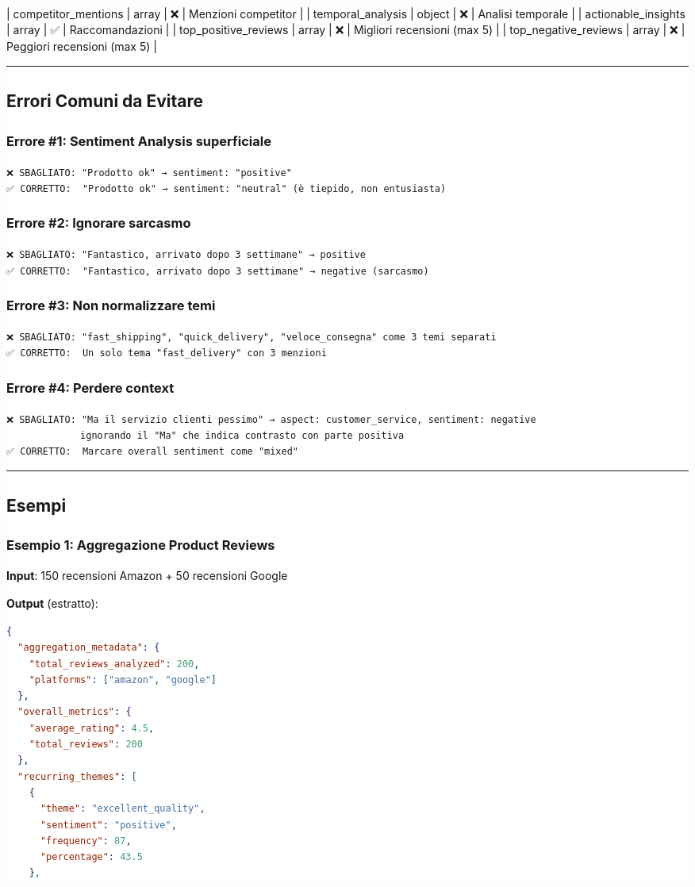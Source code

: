 | competitor_mentions | array | ❌ | Menzioni competitor |
| temporal_analysis | object | ❌ | Analisi temporale |
| actionable_insights | array | ✅ | Raccomandazioni |
| top_positive_reviews | array | ❌ | Migliori recensioni (max 5) |
| top_negative_reviews | array | ❌ | Peggiori recensioni (max 5) |

---

## Errori Comuni da Evitare

### Errore #1: Sentiment Analysis superficiale
```
❌ SBAGLIATO: "Prodotto ok" → sentiment: "positive"
✅ CORRETTO:  "Prodotto ok" → sentiment: "neutral" (è tiepido, non entusiasta)
```

### Errore #2: Ignorare sarcasmo
```
❌ SBAGLIATO: "Fantastico, arrivato dopo 3 settimane" → positive
✅ CORRETTO:  "Fantastico, arrivato dopo 3 settimane" → negative (sarcasmo)
```

### Errore #3: Non normalizzare temi
```
❌ SBAGLIATO: "fast_shipping", "quick_delivery", "veloce_consegna" come 3 temi separati
✅ CORRETTO:  Un solo tema "fast_delivery" con 3 menzioni
```

### Errore #4: Perdere context
```
❌ SBAGLIATO: "Ma il servizio clienti pessimo" → aspect: customer_service, sentiment: negative
             ignorando il "Ma" che indica contrasto con parte positiva
✅ CORRETTO:  Marcare overall sentiment come "mixed"
```

---

## Esempi

### Esempio 1: Aggregazione Product Reviews

**Input**: 150 recensioni Amazon + 50 recensioni Google

**Output** (estratto):
```json
{
  "aggregation_metadata": {
    "total_reviews_analyzed": 200,
    "platforms": ["amazon", "google"]
  },
  "overall_metrics": {
    "average_rating": 4.5,
    "total_reviews": 200
  },
  "recurring_themes": [
    {
      "theme": "excellent_quality",
      "sentiment": "positive",
      "frequency": 87,
      "percentage": 43.5
    },
```
